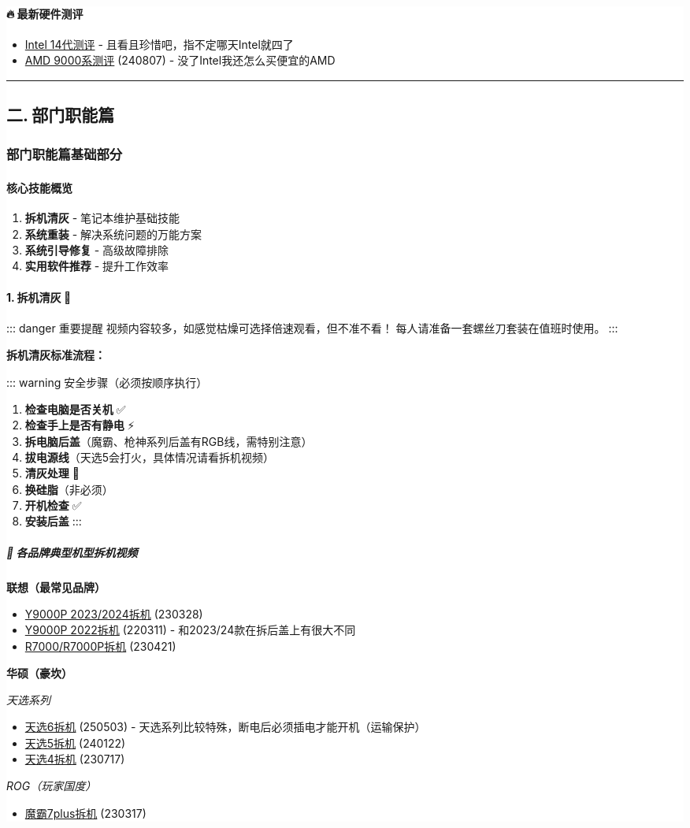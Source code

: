 #### 🔥 最新硬件测评

- [Intel 14代测评](https://www.bilibili.com/video/BV1mN411s7nx) - 且看且珍惜吧，指不定哪天Intel就四了
- [AMD 9000系测评](https://www.bilibili.com/video/BV1FU411S7cb) (240807) - 没了Intel我还怎么买便宜的AMD

---

## 二. 部门职能篇

### 部门职能篇基础部分

#### 核心技能概览

1. **拆机清灰** - 笔记本维护基础技能
2. **系统重装** - 解决系统问题的万能方案
3. **系统引导修复** - 高级故障排除
4. **实用软件推荐** - 提升工作效率

#### 1. 拆机清灰 🔧

::: danger 重要提醒
视频内容较多，如感觉枯燥可选择倍速观看，但不准不看！
每人请准备一套螺丝刀套装在值班时使用。
:::

**拆机清灰标准流程：**

::: warning 安全步骤（必须按顺序执行）
1. **检查电脑是否关机** ✅
2. **检查手上是否有静电** ⚡
3. **拆电脑后盖**（魔霸、枪神系列后盖有RGB线，需特别注意）
4. **拔电源线**（天选5会打火，具体情况请看拆机视频）
5. **清灰处理** 🧹
6. **换硅脂**（非必须）
7. **开机检查** ✅
8. **安装后盖** 
:::

##### 📱 各品牌典型机型拆机视频

**联想（最常见品牌）**
- [Y9000P 2023/2024拆机](https://www.bilibili.com/video/BV17h411V71y) (230328)
- [Y9000P 2022拆机](https://www.bilibili.com/video/BV1GL411P7zX) (220311) - 和2023/24款在拆后盖上有很大不同
- [R7000/R7000P拆机](https://www.bilibili.com/video/BV1ST411n7of) (230421)

**华硕（豪坎）**

*天选系列*
- [天选6拆机](https://www.bilibili.com/video/BV1vPVJzbEVh) (250503) - 天选系列比较特殊，断电后必须插电才能开机（运输保护）
- [天选5拆机](https://www.bilibili.com/video/BV1P64y1P7R) (240122)
- [天选4拆机](https://www.bilibili.com/video/BV1cj411o7yz) (230717)

*ROG（玩家国度）*
- [魔霸7plus拆机](https://www.bilibili.com/video/BV19T411r7dE) (230317) 
